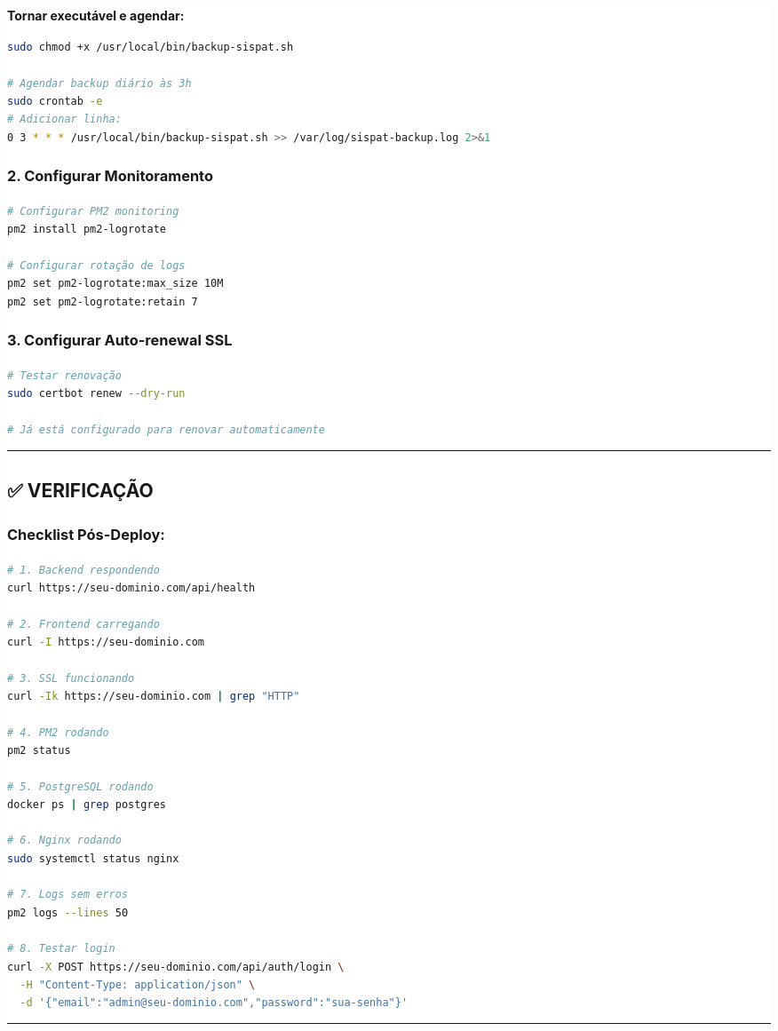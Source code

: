 **Tornar executável e agendar:**

```bash
sudo chmod +x /usr/local/bin/backup-sispat.sh

# Agendar backup diário às 3h
sudo crontab -e
# Adicionar linha:
0 3 * * * /usr/local/bin/backup-sispat.sh >> /var/log/sispat-backup.log 2>&1
```

### **2. Configurar Monitoramento**

```bash
# Configurar PM2 monitoring
pm2 install pm2-logrotate

# Configurar rotação de logs
pm2 set pm2-logrotate:max_size 10M
pm2 set pm2-logrotate:retain 7
```

### **3. Configurar Auto-renewal SSL**

```bash
# Testar renovação
sudo certbot renew --dry-run

# Já está configurado para renovar automaticamente
```

---

## ✅ VERIFICAÇÃO

### **Checklist Pós-Deploy:**

```bash
# 1. Backend respondendo
curl https://seu-dominio.com/api/health

# 2. Frontend carregando
curl -I https://seu-dominio.com

# 3. SSL funcionando
curl -Ik https://seu-dominio.com | grep "HTTP"

# 4. PM2 rodando
pm2 status

# 5. PostgreSQL rodando
docker ps | grep postgres

# 6. Nginx rodando
sudo systemctl status nginx

# 7. Logs sem erros
pm2 logs --lines 50

# 8. Testar login
curl -X POST https://seu-dominio.com/api/auth/login \
  -H "Content-Type: application/json" \
  -d '{"email":"admin@seu-dominio.com","password":"sua-senha"}'
```

---